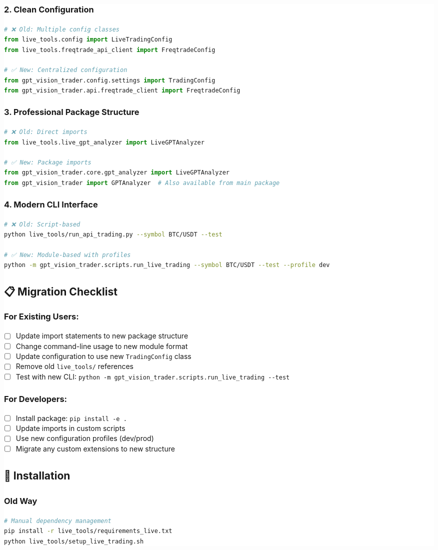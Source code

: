 ### **2. Clean Configuration**
```python
# ❌ Old: Multiple config classes
from live_tools.config import LiveTradingConfig
from live_tools.freqtrade_api_client import FreqtradeConfig

# ✅ New: Centralized configuration
from gpt_vision_trader.config.settings import TradingConfig
from gpt_vision_trader.api.freqtrade_client import FreqtradeConfig
```

### **3. Professional Package Structure**
```python
# ❌ Old: Direct imports
from live_tools.live_gpt_analyzer import LiveGPTAnalyzer

# ✅ New: Package imports
from gpt_vision_trader.core.gpt_analyzer import LiveGPTAnalyzer
from gpt_vision_trader import GPTAnalyzer  # Also available from main package
```

### **4. Modern CLI Interface**
```bash
# ❌ Old: Script-based
python live_tools/run_api_trading.py --symbol BTC/USDT --test

# ✅ New: Module-based with profiles
python -m gpt_vision_trader.scripts.run_live_trading --symbol BTC/USDT --test --profile dev
```

## 📋 **Migration Checklist**

### **For Existing Users:**
- [ ] Update import statements to new package structure
- [ ] Change command-line usage to new module format
- [ ] Update configuration to use new `TradingConfig` class
- [ ] Remove old `live_tools/` references
- [ ] Test with new CLI: `python -m gpt_vision_trader.scripts.run_live_trading --test`

### **For Developers:**
- [ ] Install package: `pip install -e .`
- [ ] Update imports in custom scripts
- [ ] Use new configuration profiles (dev/prod)
- [ ] Migrate any custom extensions to new structure

## 🔧 **Installation**

### **Old Way**
```bash
# Manual dependency management
pip install -r live_tools/requirements_live.txt
python live_tools/setup_live_trading.sh
```
